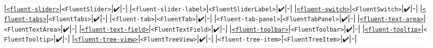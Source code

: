 |[`<fluent-slider>`](https://docs.microsoft.com/en-us/fluent-ui/web-components/components/slider)|`<FluentSlider>`|✔️|-|
|`<fluent-slider-label>`|`<FluentSliderLabel>`|✔️|-|
|[`<fluent-switch>`](https://docs.microsoft.com/en-us/fluent-ui/web-components/components/switch)|`<FluentSwitch>`|✔️|-|
|[`<fluent-tabs>`](https://docs.microsoft.com/en-us/fluent-ui/web-components/components/tabs)|`<FluentTabs>`|✔️|-|
|`<fluent-tab>`|`<FluentTab>`|✔️|-|
|`<fluent-tab-panel>`|`<FluentTabPanel>`|✔️|-|
|[`<fluent-text-area>`](https://docs.microsoft.com/en-us/fluent-ui/web-components/components/text-area)|`<FluentTextArea>`|✔️|-|
|[`<fluent-text-field>`](https://docs.microsoft.com/en-us/fluent-ui/web-components/components/text-field)|`<FluentTextField>`|✔️|-|
|[`<fluent-toolbar>`](https://docs.microsoft.com/en-us/fluent-ui/web-components/components/toolbar)|`<FluentToolbar>`|✔️|-|
|[`<fluent-tooltip>`](https://docs.microsoft.com/en-us/fluent-ui/web-components/components/tooltip)|`<FluentTooltip>`|✔️|-|
|[`<fluent-tree-view>`](https://docs.microsoft.com/en-us/fluent-ui/web-components/components/tree-view)|`<FluentTreeView>`|✔️|-|
|`<fluent-tree-item>`|`<FluentTreeItem>`|✔️|-|
